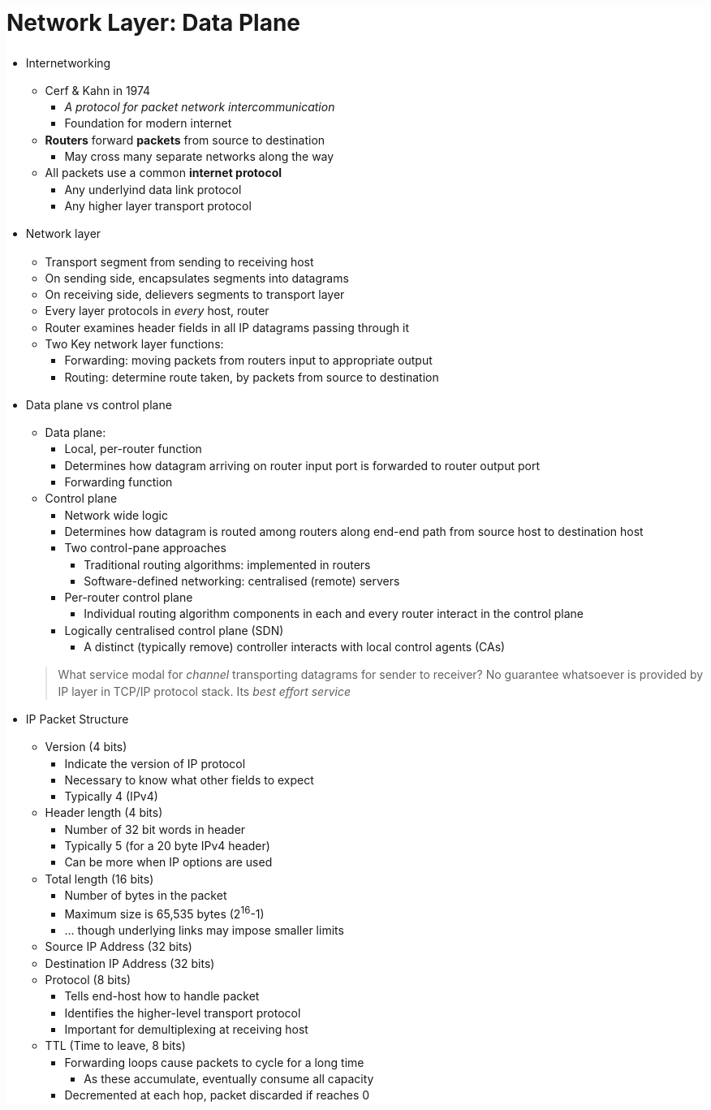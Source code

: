 # Network Layer: Data Plane
* Internetworking
	* Cerf & Kahn in 1974
		* *A protocol for packet network intercommunication*
		* Foundation for modern internet
	* **Routers** forward **packets** from source to destination
		* May cross many separate networks along the way
	* All packets use a common **internet protocol**
		* Any underlyind data link protocol
		* Any higher layer transport protocol
* Network layer
	* Transport segment from sending to receiving host
	* On sending side, encapsulates segments into datagrams
	* On receiving side, delievers segments to transport layer
	* Every layer protocols in *every* host, router
	* Router examines header fields in all IP datagrams passing through it
	* Two Key network layer functions:
		* Forwarding: moving packets from routers input to appropriate output
		* Routing: determine route taken, by packets from source to destination
* Data plane vs control plane
	* Data plane:
		* Local, per-router function
		* Determines how datagram arriving on router input port is forwarded to router output port
		* Forwarding function
	* Control plane
		* Network wide logic
		* Determines how datagram is routed among routers along end-end path from source host to destination host
		* Two control-pane approaches
			* Traditional routing algorithms: implemented in routers
			* Software-defined networking: centralised (remote) servers
		* Per-router control plane
			* Individual routing algorithm components in each and every router interact in the control plane
		* Logically centralised control plane (SDN)
			* A distinct (typically remove) controller interacts with local control agents (CAs)
	> What service modal for *channel* transporting datagrams for sender to receiver?
	> No guarantee whatsoever is provided by IP layer in TCP/IP protocol stack. Its *best effort service*

* IP Packet Structure
	* Version (4 bits)
		* Indicate the version of IP protocol
		* Necessary to know what other fields to expect
		* Typically 4 (IPv4)
	* Header length (4 bits)
		* Number of 32 bit words in header
		* Typically 5 (for a 20 byte IPv4 header)
		* Can be more when IP options are used
	* Total length (16 bits)
		* Number of bytes in the packet
		* Maximum size is 65,535 bytes (2<sup>16</sup>-1)
		* ... though underlying links may impose smaller limits
	* Source IP Address (32 bits)
	* Destination IP Address (32 bits)
	* Protocol (8 bits)
		* Tells end-host how to handle packet
		* Identifies the higher-level transport protocol
		* Important for demultiplexing at receiving host
	* TTL (Time to leave, 8 bits)
		* Forwarding loops cause packets to cycle for a long time
			* As these accumulate, eventually consume all capacity
		* Decremented at each hop, packet discarded if reaches 0
